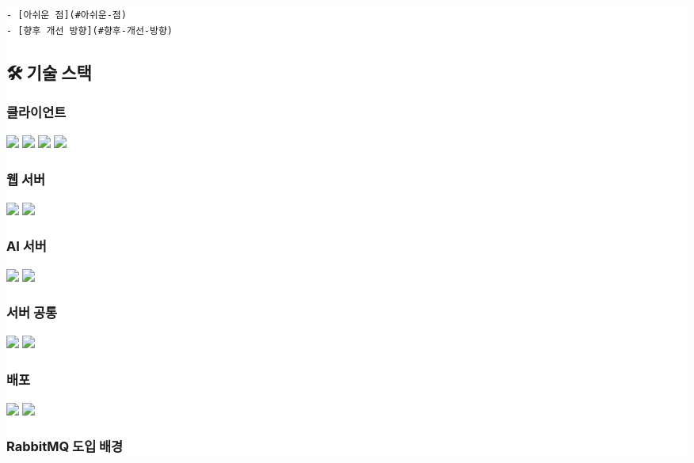     - [아쉬운 점](#아쉬운-점)  
    - [향후 개선 방향](#향후-개선-방향)  


## **🛠** 기술 스택

### 클라이언트

<span>
  <img src="https://img.shields.io/badge/javascript-F7DF1E?style=for-the-badge&logo=javascript&logoColor=black">
  <img src="https://img.shields.io/badge/react-61DAFB?style=for-the-badge&logo=react&logoColor=black">
  <img src="https://img.shields.io/badge/vite-646CFF?style=for-the-badge&logo=vite&logoColor=white">
  <img src="https://img.shields.io/badge/tailwindcss-06B6D4?style=for-the-badge&logo=tailwindcss&logoColor=white">
</span>

### 웹 서버

<span>
  <img src="https://img.shields.io/badge/Node.js-339933?style=for-the-badge&logo=nodedotjs&logoColor=white">
  <img src="https://img.shields.io/badge/Express-000000?style=for-the-badge&logo=express&logoColor=white">
</span>

### AI 서버

<span>
  <img src="https://img.shields.io/badge/Python-3776AB?style=for-the-badge&logo=python&logoColor=white">
  <img src="https://img.shields.io/badge/PyTorch-EE4C2C?style=for-the-badge&logo=pytorch&logoColor=white">
</span>

### 서버 공통

<span>
  <img src="https://img.shields.io/badge/RabbitMQ-FF6600?style=for-the-badge&logo=rabbitmq&logoColor=white">
  <img src="https://img.shields.io/badge/FFmpeg-007808?style=for-the-badge&logo=ffmpeg&logoColor=white">
</span>

### 배포

<span>
  <img src="https://img.shields.io/badge/vercel-E34F26?style=for-the-badge&logo=vercel&logoColor=black">
  <img src="https://img.shields.io/badge/amazonaws-232F3E?style=for-the-badge&logo=amazonaws&logoColor=black">
</span>

### RabbitMQ 도입 배경
